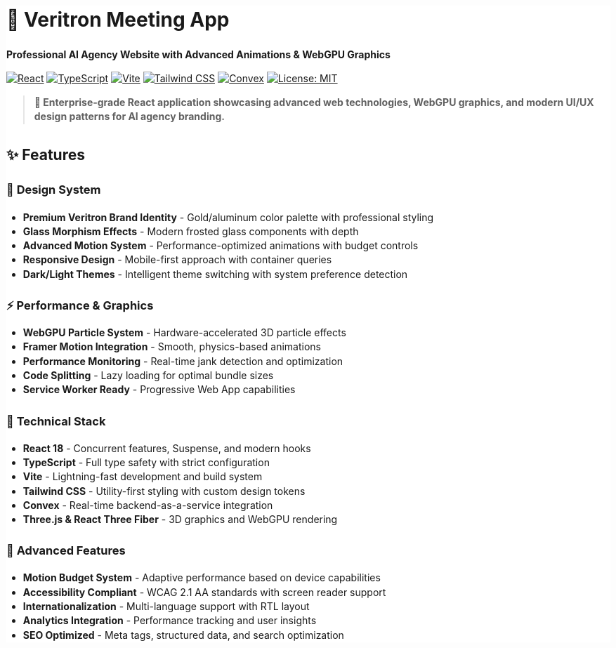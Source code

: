 # 🚀 Veritron Meeting App

**Professional AI Agency Website with Advanced Animations & WebGPU Graphics**

[![React](https://img.shields.io/badge/React-18.3.1-61DAFB?style=flat&logo=react)](https://reactjs.org/)
[![TypeScript](https://img.shields.io/badge/TypeScript-5.2.2-3178C6?style=flat&logo=typescript)](https://www.typescriptlang.org/)
[![Vite](https://img.shields.io/badge/Vite-5.4.19-646CFF?style=flat&logo=vite)](https://vitejs.dev/)
[![Tailwind CSS](https://img.shields.io/badge/Tailwind-3.4.0-06B6D4?style=flat&logo=tailwindcss)](https://tailwindcss.com/)
[![Convex](https://img.shields.io/badge/Convex-1.25.4-FF6B35?style=flat)](https://convex.dev/)
[![License: MIT](https://img.shields.io/badge/License-MIT-yellow.svg)](https://opensource.org/licenses/MIT)

> **🎯 Enterprise-grade React application showcasing advanced web technologies, WebGPU graphics, and modern UI/UX design patterns for AI agency branding.**

## ✨ Features

### 🎨 **Design System**
- **Premium Veritron Brand Identity** - Gold/aluminum color palette with professional styling
- **Glass Morphism Effects** - Modern frosted glass components with depth
- **Advanced Motion System** - Performance-optimized animations with budget controls
- **Responsive Design** - Mobile-first approach with container queries
- **Dark/Light Themes** - Intelligent theme switching with system preference detection

### ⚡ **Performance & Graphics**
- **WebGPU Particle System** - Hardware-accelerated 3D particle effects
- **Framer Motion Integration** - Smooth, physics-based animations
- **Performance Monitoring** - Real-time jank detection and optimization
- **Code Splitting** - Lazy loading for optimal bundle sizes
- **Service Worker Ready** - Progressive Web App capabilities

### 🔧 **Technical Stack**
- **React 18** - Concurrent features, Suspense, and modern hooks
- **TypeScript** - Full type safety with strict configuration
- **Vite** - Lightning-fast development and build system
- **Tailwind CSS** - Utility-first styling with custom design tokens
- **Convex** - Real-time backend-as-a-service integration
- **Three.js & React Three Fiber** - 3D graphics and WebGPU rendering

### 🎪 **Advanced Features**
- **Motion Budget System** - Adaptive performance based on device capabilities  
- **Accessibility Compliant** - WCAG 2.1 AA standards with screen reader support
- **Internationalization** - Multi-language support with RTL layout
- **Analytics Integration** - Performance tracking and user insights
- **SEO Optimized** - Meta tags, structured data, and search optimization
